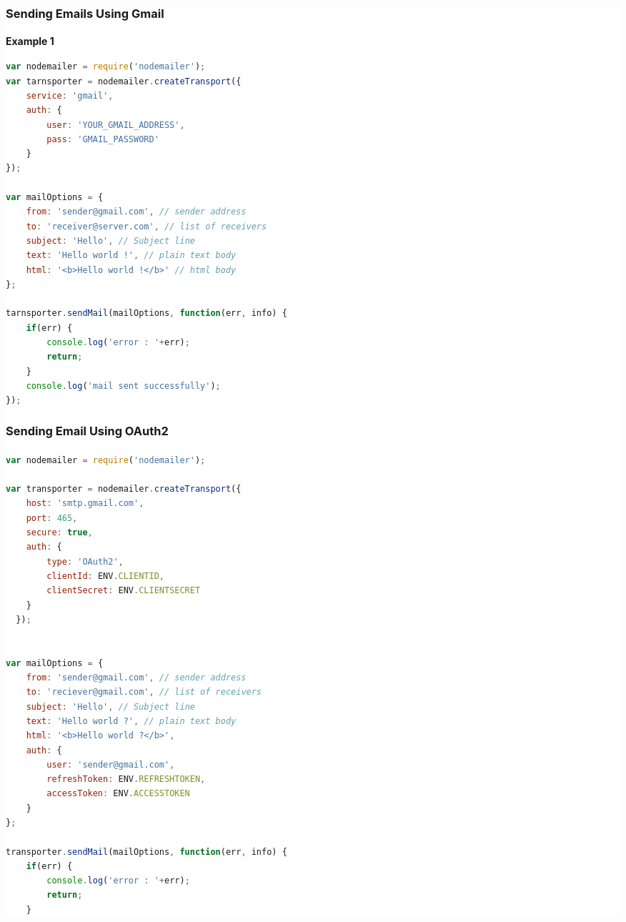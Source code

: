 ### Sending Emails Using Gmail

**Example 1**
```javascript
var nodemailer = require('nodemailer');
var tarnsporter = nodemailer.createTransport({
	service: 'gmail',
	auth: {
		user: 'YOUR_GMAIL_ADDRESS',
		pass: 'GMAIL_PASSWORD'
	}
});

var mailOptions = {
	from: 'sender@gmail.com', // sender address
    to: 'receiver@server.com', // list of receivers
   	subject: 'Hello', // Subject line
   	text: 'Hello world !', // plain text body
   	html: '<b>Hello world !</b>' // html body
};

tarnsporter.sendMail(mailOptions, function(err, info) {
	if(err) {
		console.log('error : '+err);
		return;
	}
	console.log('mail sent successfully');
});
```

### Sending Email Using OAuth2
```javascript
var nodemailer = require('nodemailer');

var transporter = nodemailer.createTransport({
    host: 'smtp.gmail.com',
    port: 465,
    secure: true,
    auth: {
        type: 'OAuth2',
        clientId: ENV.CLIENTID,
        clientSecret: ENV.CLIENTSECRET
    }
  });


var mailOptions = {
	from: 'sender@gmail.com', // sender address
    to: 'reciever@gmail.com', // list of receivers
    subject: 'Hello', // Subject line
    text: 'Hello world ?', // plain text body
    html: '<b>Hello world ?</b>', 
    auth: {
        user: 'sender@gmail.com',
        refreshToken: ENV.REFRESHTOKEN,
        accessToken: ENV.ACCESSTOKEN
    }
};

transporter.sendMail(mailOptions, function(err, info) {
	if(err) {
		console.log('error : '+err);
		return;
	}
```
